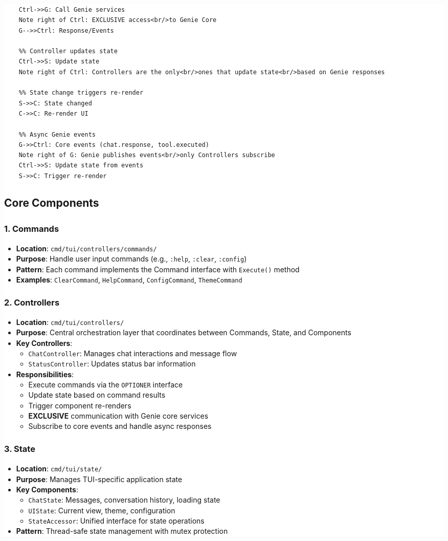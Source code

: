 ```mermaid
    Ctrl->>G: Call Genie services
    Note right of Ctrl: EXCLUSIVE access<br/>to Genie Core
    G-->>Ctrl: Response/Events

    %% Controller updates state
    Ctrl->>S: Update state
    Note right of Ctrl: Controllers are the only<br/>ones that update state<br/>based on Genie responses

    %% State change triggers re-render
    S->>C: State changed
    C->>C: Re-render UI

    %% Async Genie events
    G->>Ctrl: Core events (chat.response, tool.executed)
    Note right of G: Genie publishes events<br/>only Controllers subscribe
    Ctrl->>S: Update state from events
    S->>C: Trigger re-render
```

## Core Components

### 1. Commands
- **Location**: `cmd/tui/controllers/commands/`
- **Purpose**: Handle user input commands (e.g., `:help`, `:clear`, `:config`)
- **Pattern**: Each command implements the Command interface with `Execute()` method
- **Examples**: `ClearCommand`, `HelpCommand`, `ConfigCommand`, `ThemeCommand`

### 2. Controllers
- **Location**: `cmd/tui/controllers/`
- **Purpose**: Central orchestration layer that coordinates between Commands, State, and Components
- **Key Controllers**:
  - `ChatController`: Manages chat interactions and message flow
  - `StatusController`: Updates status bar information
- **Responsibilities**:
  - Execute commands via the `OPTIONER` interface
  - Update state based on command results
  - Trigger component re-renders
  - **EXCLUSIVE** communication with Genie core services
  - Subscribe to core events and handle async responses

### 3. State
- **Location**: `cmd/tui/state/`
- **Purpose**: Manages TUI-specific application state
- **Key Components**:
  - `ChatState`: Messages, conversation history, loading state
  - `UIState`: Current view, theme, configuration
  - `StateAccessor`: Unified interface for state operations
- **Pattern**: Thread-safe state management with mutex protection
